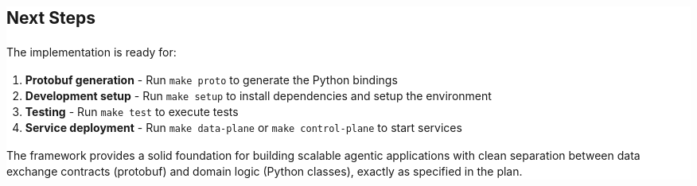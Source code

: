 ## Next Steps

The implementation is ready for:
1. **Protobuf generation** - Run `make proto` to generate the Python bindings
2. **Development setup** - Run `make setup` to install dependencies and setup the environment
3. **Testing** - Run `make test` to execute tests
4. **Service deployment** - Run `make data-plane` or `make control-plane` to start services

The framework provides a solid foundation for building scalable agentic applications with clean separation between data exchange contracts (protobuf) and domain logic (Python classes), exactly as specified in the plan.


